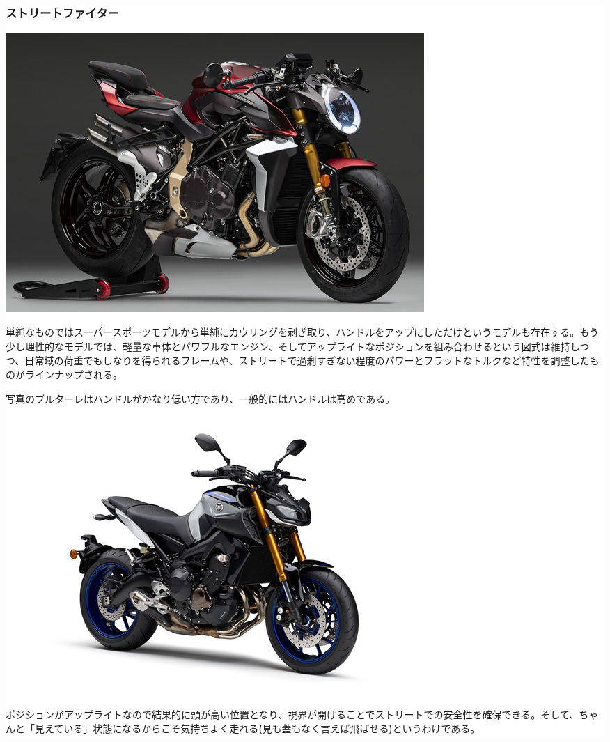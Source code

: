 ### ストリートファイター

![MV AGUSTA BRUTALE 1000 Serie Oro](/resources/img/thumb/motor/201912-mc-basics/brutale.jpg)

単純なものではスーパースポーツモデルから単純にカウリングを剥ぎ取り、ハンドルをアップにしただけというモデルも存在する。もう少し理性的なモデルでは、軽量な車体とパワフルなエンジン、そしてアップライトなポジションを組み合わせるという図式は維持しつつ、日常域の荷重でもしなりを得られるフレームや、ストリートで過剰すぎない程度のパワーとフラットなトルクなど特性を調整したものがラインナップされる。

写真のブルターレはハンドルがかなり低い方であり、一般的にはハンドルは高めである。

![YAMAHA MT-09](/resources/img/thumb/motor/201912-mc-basics/mt09.jpg)

ポジションがアップライトなので結果的に頭が高い位置となり、視界が開けることでストリートでの安全性を確保できる。そして、ちゃんと「見えている」状態になるからこそ気持ちよく走れる(見も蓋もなく言えば飛ばせる)というわけである。
